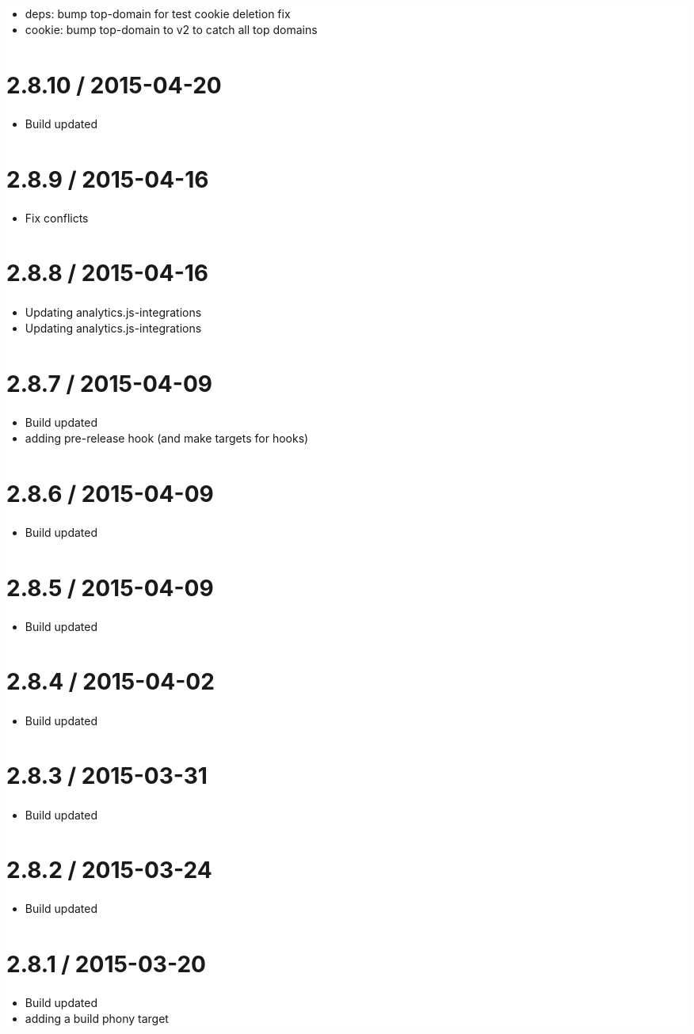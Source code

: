 - deps: bump top-domain for test cookie deletion fix
- cookie: bump top-domain to v2 to catch all top domains

# 2.8.10 / 2015-04-20

- Build updated

# 2.8.9 / 2015-04-16

- Fix conflicts

# 2.8.8 / 2015-04-16

- Updating analytics.js-integrations
- Updating analytics.js-integrations

# 2.8.7 / 2015-04-09

- Build updated
- adding pre-release hook (and make targets for hooks)

# 2.8.6 / 2015-04-09

- Build updated

# 2.8.5 / 2015-04-09

- Build updated

# 2.8.4 / 2015-04-02

- Build updated

# 2.8.3 / 2015-03-31

- Build updated

# 2.8.2 / 2015-03-24

- Build updated

# 2.8.1 / 2015-03-20

- Build updated
- adding a build phony target
